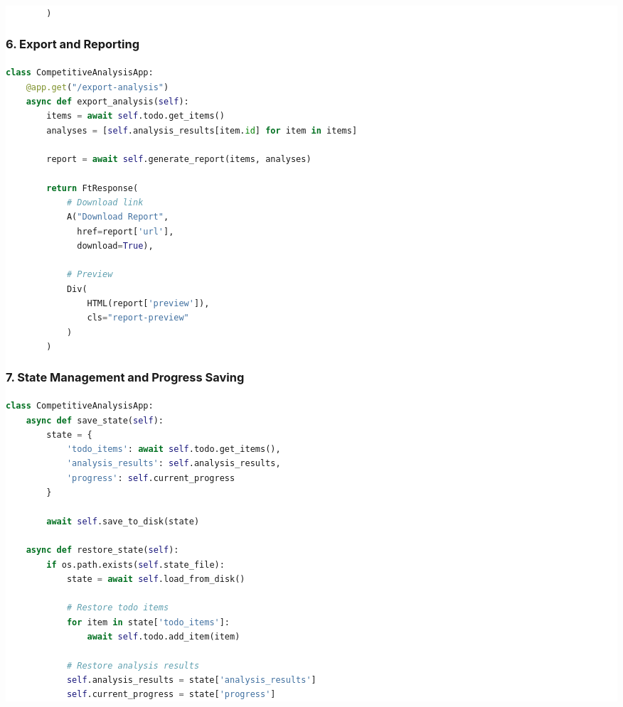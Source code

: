 ````python
        )
````

### 6. Export and Reporting

````python
class CompetitiveAnalysisApp:
    @app.get("/export-analysis")
    async def export_analysis(self):
        items = await self.todo.get_items()
        analyses = [self.analysis_results[item.id] for item in items]
        
        report = await self.generate_report(items, analyses)
        
        return FtResponse(
            # Download link
            A("Download Report",
              href=report['url'],
              download=True),
            
            # Preview
            Div(
                HTML(report['preview']),
                cls="report-preview"
            )
        )
````

### 7. State Management and Progress Saving

````python
class CompetitiveAnalysisApp:
    async def save_state(self):
        state = {
            'todo_items': await self.todo.get_items(),
            'analysis_results': self.analysis_results,
            'progress': self.current_progress
        }
        
        await self.save_to_disk(state)
    
    async def restore_state(self):
        if os.path.exists(self.state_file):
            state = await self.load_from_disk()
            
            # Restore todo items
            for item in state['todo_items']:
                await self.todo.add_item(item)
            
            # Restore analysis results
            self.analysis_results = state['analysis_results']
            self.current_progress = state['progress']
````

